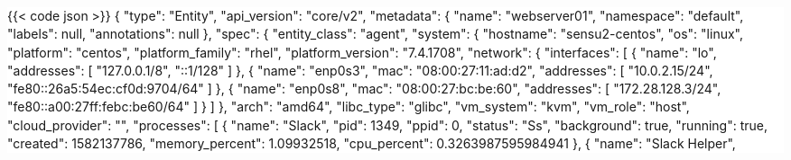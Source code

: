 {{< code json >}}
{
  "type": "Entity",
  "api_version": "core/v2",
  "metadata": {
    "name": "webserver01",
    "namespace": "default",
    "labels": null,
    "annotations": null
  },
  "spec": {
    "entity_class": "agent",
    "system": {
      "hostname": "sensu2-centos",
      "os": "linux",
      "platform": "centos",
      "platform_family": "rhel",
      "platform_version": "7.4.1708",
      "network": {
        "interfaces": [
          {
            "name": "lo",
            "addresses": [
              "127.0.0.1/8",
              "::1/128"
            ]
          },
          {
            "name": "enp0s3",
            "mac": "08:00:27:11:ad:d2",
            "addresses": [
              "10.0.2.15/24",
              "fe80::26a5:54ec:cf0d:9704/64"
            ]
          },
          {
            "name": "enp0s8",
            "mac": "08:00:27:bc:be:60",
            "addresses": [
              "172.28.128.3/24",
              "fe80::a00:27ff:febc:be60/64"
            ]
          }
        ]
      },
      "arch": "amd64",
      "libc_type": "glibc",
      "vm_system": "kvm",
      "vm_role": "host",
      "cloud_provider": "",
      "processes": [
        {
          "name": "Slack",
          "pid": 1349,
          "ppid": 0,
          "status": "Ss",
          "background": true,
          "running": true,
          "created": 1582137786,
          "memory_percent": 1.09932518,
          "cpu_percent": 0.3263987595984941
        },
        {
          "name": "Slack Helper",